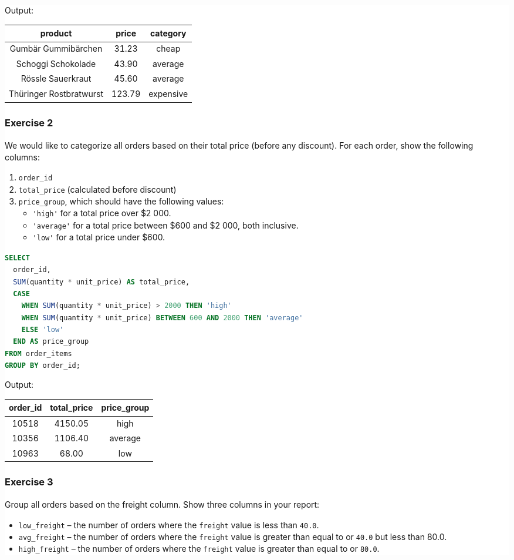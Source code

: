 Output:

| product | price | category |
| :-----: | :----: | :------: |
| Gumbär Gummibärchen | 31.23 | cheap |
| Schoggi Schokolade | 43.90 | average |
| Rössle Sauerkraut | 45.60 | average |
| Thüringer Rostbratwurst | 123.79 | expensive |

### Exercise 2

We would like to categorize all orders based on their total price (before any discount). For each order, show the following columns:

1. `order_id`
2. `total_price` (calculated before discount)
3. `price_group`, which should have the following values:
    - `'high'` for a total price over $2 000.
    - `'average'` for a total price between $600 and $2 000, both inclusive.
    - `'low'` for a total price under $600.

```sql
SELECT
  order_id,
  SUM(quantity * unit_price) AS total_price,
  CASE
    WHEN SUM(quantity * unit_price) > 2000 THEN 'high'
    WHEN SUM(quantity * unit_price) BETWEEN 600 AND 2000 THEN 'average'
    ELSE 'low'
  END AS price_group
FROM order_items
GROUP BY order_id;
```

Output:

| order_id | total_price | price_group |
| :------: | :---------: | :---------: |
| 10518 | 4150.05 | high |
| 10356 | 1106.40 | average |
| 10963 | 68.00 | low |

### Exercise 3

Group all orders based on the freight column. Show three columns in your report:

- `low_freight` – the number of orders where the `freight` value is less than `40.0`.
- `avg_freight` – the number of orders where the `freight` value is greater than equal to or `40.0` but less than 80.0.
- `high_freight` – the number of orders where the `freight` value is greater than equal to or `80.0`.
